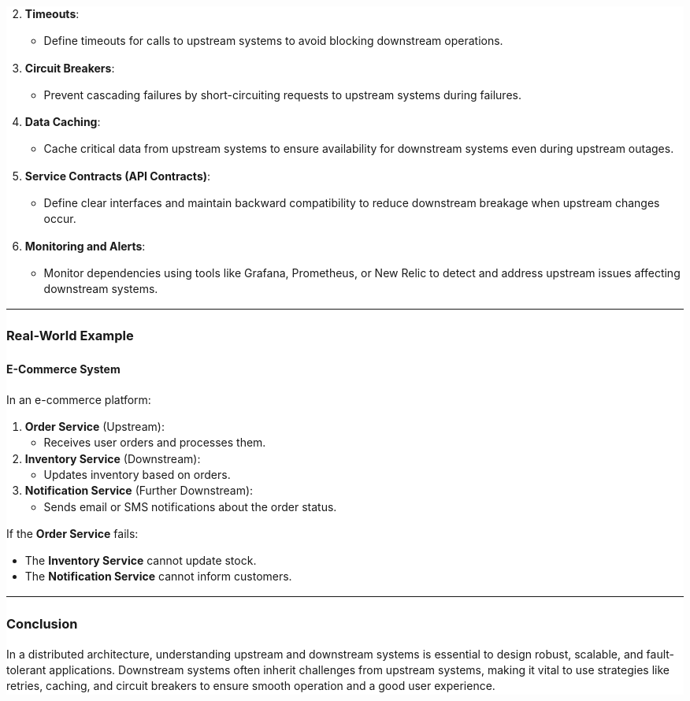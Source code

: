 2. **Timeouts**:
   - Define timeouts for calls to upstream systems to avoid blocking downstream operations.

3. **Circuit Breakers**:
   - Prevent cascading failures by short-circuiting requests to upstream systems during failures.

4. **Data Caching**:
   - Cache critical data from upstream systems to ensure availability for downstream systems even during upstream outages.

5. **Service Contracts (API Contracts)**:
   - Define clear interfaces and maintain backward compatibility to reduce downstream breakage when upstream changes occur.

6. **Monitoring and Alerts**:
   - Monitor dependencies using tools like Grafana, Prometheus, or New Relic to detect and address upstream issues affecting downstream systems.

---

### **Real-World Example**

#### **E-Commerce System**
In an e-commerce platform:
1. **Order Service** (Upstream):
   - Receives user orders and processes them.
2. **Inventory Service** (Downstream):
   - Updates inventory based on orders.
3. **Notification Service** (Further Downstream):
   - Sends email or SMS notifications about the order status.

If the **Order Service** fails:
- The **Inventory Service** cannot update stock.
- The **Notification Service** cannot inform customers.

---

### **Conclusion**
In a distributed architecture, understanding upstream and downstream systems is essential to design robust, scalable, and fault-tolerant applications. Downstream systems often inherit challenges from upstream systems, making it vital to use strategies like retries, caching, and circuit breakers to ensure smooth operation and a good user experience.